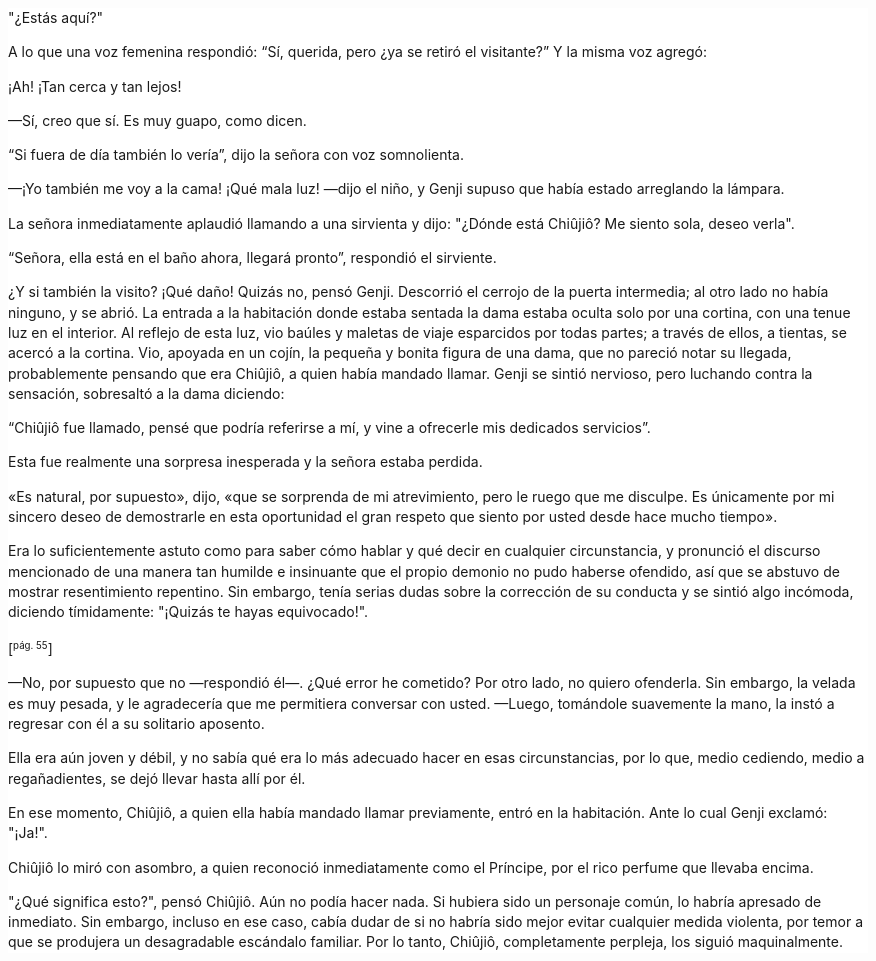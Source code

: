 "¿Estás aquí?"

A lo que una voz femenina respondió: “Sí, querida, pero ¿ya se retiró el visitante?” Y la misma voz agregó:

¡Ah! ¡Tan cerca y tan lejos!

—Sí, creo que sí. Es muy guapo, como dicen.

“Si fuera de día también lo vería”, dijo la señora con voz somnolienta.

—¡Yo también me voy a la cama! ¡Qué mala luz! —dijo el niño, y Genji supuso que había estado arreglando la lámpara.

La señora inmediatamente aplaudió llamando a una sirvienta y dijo: "¿Dónde está Chiûjiô? Me siento sola, deseo verla".

“Señora, ella está en el baño ahora, llegará pronto”, respondió el sirviente.

¿Y si también la visito? ¡Qué daño! Quizás no, pensó Genji. Descorrió el cerrojo de la puerta intermedia; al otro lado no había ninguno, y se abrió. La entrada a la habitación donde estaba sentada la dama estaba oculta solo por una cortina, con una tenue luz en el interior. Al reflejo de esta luz, vio baúles y maletas de viaje esparcidos por todas partes; a través de ellos, a tientas, se acercó a la cortina. Vio, apoyada en un cojín, la pequeña y bonita figura de una dama, que no pareció notar su llegada, probablemente pensando que era Chiûjiô, a quien había mandado llamar. Genji se sintió nervioso, pero luchando contra la sensación, sobresaltó a la dama diciendo:

“Chiûjiô fue llamado, pensé que podría referirse a mí, y vine a ofrecerle mis dedicados servicios”.

Esta fue realmente una sorpresa inesperada y la señora estaba perdida.

«Es natural, por supuesto», dijo, «que se sorprenda de mi atrevimiento, pero le ruego que me disculpe. Es únicamente por mi sincero deseo de demostrarle en esta oportunidad el gran respeto que siento por usted desde hace mucho tiempo».

Era lo suficientemente astuto como para saber cómo hablar y qué decir en cualquier circunstancia, y pronunció el discurso mencionado de una manera tan humilde e insinuante que el propio demonio no pudo haberse ofendido, así que se abstuvo de mostrar resentimiento repentino. Sin embargo, tenía serias dudas sobre la corrección de su conducta y se sintió algo incómoda, diciendo tímidamente: "¡Quizás te hayas equivocado!".

<span id="p55">[<sup><small>pág. 55</small></sup>]</span>

—No, por supuesto que no —respondió él—. ¿Qué error he cometido? Por otro lado, no quiero ofenderla. Sin embargo, la velada es muy pesada, y le agradecería que me permitiera conversar con usted. —Luego, tomándole suavemente la mano, la instó a regresar con él a su solitario aposento.

Ella era aún joven y débil, y no sabía qué era lo más adecuado hacer en esas circunstancias, por lo que, medio cediendo, medio a regañadientes, se dejó llevar hasta allí por él.

En ese momento, Chiûjiô, a quien ella había mandado llamar previamente, entró en la habitación. Ante lo cual Genji exclamó: "¡Ja!".

Chiûjiô lo miró con asombro, a quien reconoció inmediatamente como el Príncipe, por el rico perfume que llevaba encima.

"¿Qué significa esto?", pensó Chiûjiô. Aún no podía hacer nada. Si hubiera sido un personaje común, lo habría apresado de inmediato. Sin embargo, incluso en ese caso, cabía dudar de si no habría sido mejor evitar cualquier medida violenta, por temor a que se produjera un desagradable escándalo familiar. Por lo tanto, Chiûjiô, completamente perpleja, los siguió maquinalmente.


[^22]: 28:1 Un héroe de una ficción antigua, que es representado como el ideal perfecto de un galán.
[^23]: 28:2 Ayuno que se observa cuando ocurre algún acontecimiento notable o sobrenatural, o en el aniversario de días de desgracia doméstica.
[^24]: 28:3 Un general de la Guardia Imperial.
[^25]: 29:4 Las cartas de amor generalmente no están firmadas o están firmadas con un nombre elegante.
[^26]: 30:5 Izquierda Maestro del Caballo.
[^27]: 30:6 Secretario del Maestro de Ceremonias.
[^28]: 31:7 Gobernadores de provincia. En aquella época, estos funcionarios eran muy menospreciados por la nobleza cortesana, y esto se convirtió en una de las causas del sistema feudal.
[^29]: 32:8 El naoshi es una prenda exterior. Formaba parte de una vestimenta cortesana, suelta y sencilla.
[^30]: 33:9 Esto alude a un hábito común de las mujeres, que se recogen el cabello antes de comenzar cualquier tarea.
[^31]: 35:10 Algunas clases de monjas no se afeitaban la cabeza, y esta observación parece aludir a la práctica común de las mujeres que a menudo se alisan el cabello involuntariamente antes de ver a la gente, práctica que proviene, sin duda, de la idea de que la belleza de las mujeres a menudo depende del orden de su cabello.
[^32]: 35:11 Esto significa que su alma, que era pecadora, no iría de inmediato a su lugar de descanso final, sino que vagaría por caminos desconocidos.
[^33]: 37:12 Una montaña de la que se habla en la literatura china. Se decía que estaba en el Océano Oriental, y se creía que allí habitaban personas de longevidad extraordinaria, llamadas Sennin.
[^34]: 37:13 En China y Japón la escritura a mano se considera un arte no menos que la pintura.
[^35]: 41:14 Una mujer ideal, patrona del arte del teñido.
[^36]: 41:15 La tejedora, o estrella Vega. En la leyenda china, se la personifica como una mujer siempre dedicada al tejido.
[^37]: 41:16 En la misma leyenda, se dice que esta tejedora, que habita a un lado de la Vía Láctea en el cielo, se encuentra con su amado —otra estrella llamada Hikoboshi, o el torero— una vez al año, al anochecer del séptimo día del séptimo mes. Él habitaba al otro lado de la Vía Láctea, y su encuentro tuvo lugar en un puente, construido por pájaros (arrendajos), entrelazando sus alas. Esto dio origen al festival popular que se celebra en este día, tanto en China como en Japón.
[^38]: 45:17 Pequeños queridos, una especie de rosa.
[^39]: 45:18 Tokonatz (verano eterno) es otro nombre para el rosa, y se aplica poéticamente a la dama que amamos.
[^40]: 46:19 Una divinidad femenina en la mitología india.
[^41]: 47:20 Del poeta chino Hak-rak-ten, mencionado anteriormente. En uno de sus poemas, dice: «Había una vez un anfitrión que invitó a su casa a un hábil casamentero. Cuando los invitados estuvieron reunidos, vertió vino en una hermosa jarra y dijo a todos los presentes: «No beban ni un momento, pero escuchen lo que les digo sobre las dos opciones: las hijas de los ricos se casan pronto, lastimadas desairan a sus maridos, las hijas de los pobres se casan con dificultad, pero aman profundamente a sus suegras».
[^42]: 47:21 Un estilo suave de escritura japonesa comúnmente utilizado por mujeres.
[^43]: 49:22 Un estilo rígido y formal de escritura japonesa.
[^44]: 49:23 El cinco de mayo es una de las cinco festividades nacionales más importantes. Esta festividad solía celebrarse solemnemente en la corte. A veces se le llama el festival de las "Banderas Dulces" (calami aromatici), porque se celebraba en la época en que estas hermosas plantas acuáticas alcanzaban su máximo esplendor.
[^45]: 49:24 Otro de los cinco mencionados. Se celebraba el nueve de septiembre, y era costumbre repartir rimas a los presentes para que compusieran poemas chinos. A veces se le llamaba el «Festival del Crisantemo», por la misma razón que la celebración del cinco de mayo se denominaba el «Festival de la Dulce Bandera».
[^46]: 50:25 Esta es una superstición astrológica. Se dice que cuando este Dios se encuentra en cualquier punto de la órbita, es de muy mala suerte acercarse a él y permanecer en su misma dirección.
[^47]: 51:26 El vicegobernador de la provincia Iyo; se supone que está en la provincia en este momento, dejando atrás a su joven esposa y a su familia.
[^48]: 57:27 El padre de Kokimi parece haber ocupado el cargo de Yemon-no-Kami además de Chiûnagon.
[^49]: 60:28 Tataki, o Amma, una especie de champú, un tratamiento médico muy común en Japón.
[^50]: 61:29 Se dice que Hahaki-gi, el árbol parecido a una escoba, era un cierto árbol que crecía en la llanura de Sonohara, llamado así por su forma, que, a la distancia, parecía una escoba extendida, pero cuando uno se acercaba, su apariencia cambiaba totalmente.